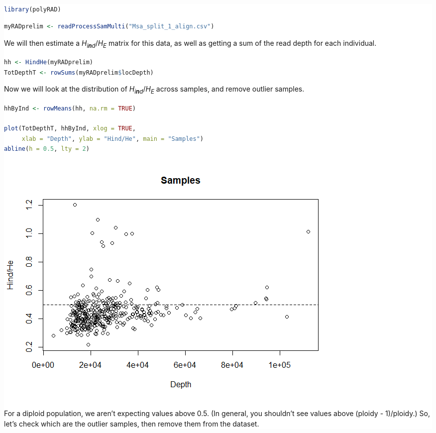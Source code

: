``` r
library(polyRAD)
```

``` r
myRADprelim <- readProcessSamMulti("Msa_split_1_align.csv")
```

We will then estimate a *H*<sub>*i**n**d*</sub>/*H*<sub>*E*</sub> matrix for this data, as well as
getting a sum of the read depth for each individual.

``` r
hh <- HindHe(myRADprelim)
TotDepthT <- rowSums(myRADprelim$locDepth)
```

Now we will look at the distribution of *H*<sub>*i**n**d*</sub>/*H*<sub>*E*</sub> across samples,
and remove outlier samples.

``` r
hhByInd <- rowMeans(hh, na.rm = TRUE)

plot(TotDepthT, hhByInd, xlog = TRUE,
     xlab = "Depth", ylab = "Hind/He", main = "Samples")
abline(h = 0.5, lty = 2)
```

![](isolocus_sorting_files/figure-gfm/unnamed-chunk-7-1.png)

For a diploid population, we aren’t expecting values above 0.5. (In
general, you shouldn’t see values above (ploidy - 1)/ploidy.)
So, let’s check which are the outlier samples, then remove them from the
dataset.
